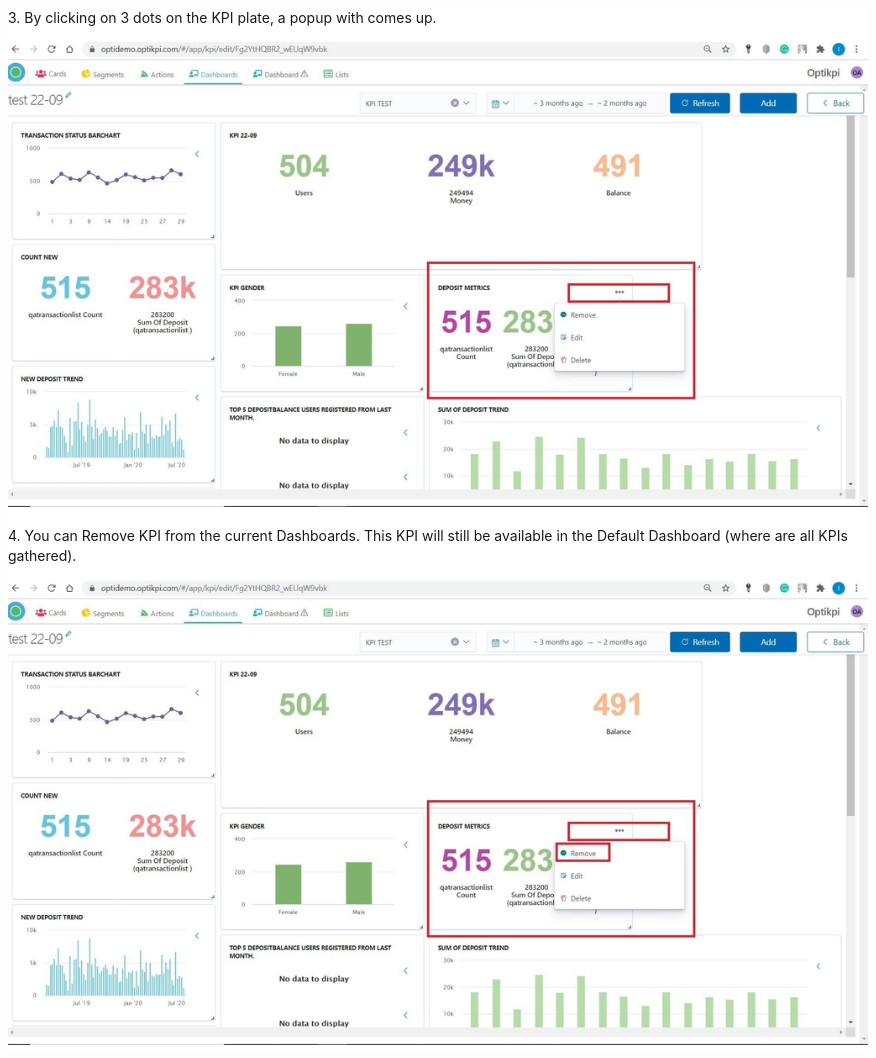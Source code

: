 3\. By clicking on 3 dots on the KPI plate, a popup with comes up.

![](<.gitbook/assets/image (25) (2).png>)

4\. You can Remove KPI from the current Dashboards. This KPI will still be available in the Default Dashboard (where are all KPIs gathered).

![](<.gitbook/assets/image (4) (1) (1).png>)
